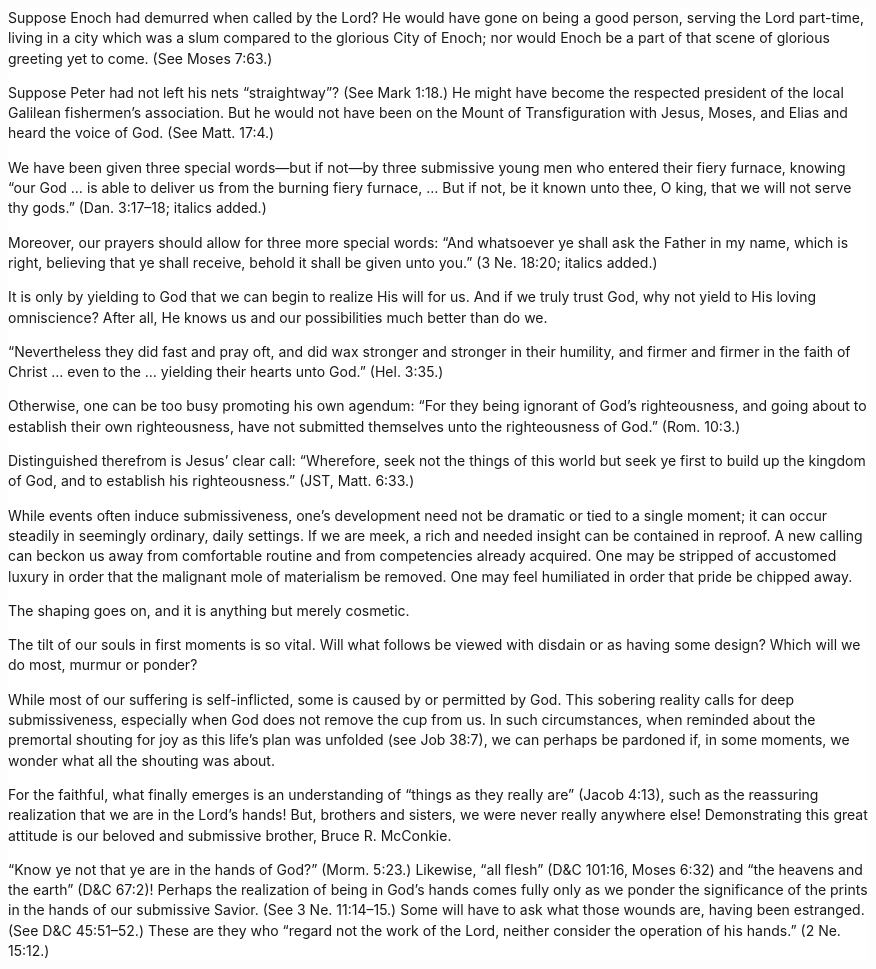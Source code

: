 Suppose Enoch had demurred when called by the Lord? He would have gone on being a good person, serving the Lord part-time, living in a city which was a slum compared to the glorious City of Enoch; nor would Enoch be a part of that scene of glorious greeting yet to come. (See Moses 7:63.)

Suppose Peter had not left his nets “straightway”? (See Mark 1:18.) He might have become the respected president of the local Galilean fishermen’s association. But he would not have been on the Mount of Transfiguration with Jesus, Moses, and Elias and heard the voice of God. (See Matt. 17:4.)

We have been given three special words—but if not—by three submissive young men who entered their fiery furnace, knowing “our God … is able to deliver us from the burning fiery furnace, … But if not, be it known unto thee, O king, that we will not serve thy gods.” (Dan. 3:17–18; italics added.)

Moreover, our prayers should allow for three more special words: “And whatsoever ye shall ask the Father in my name, which is right, believing that ye shall receive, behold it shall be given unto you.” (3 Ne. 18:20; italics added.)

It is only by yielding to God that we can begin to realize His will for us. And if we truly trust God, why not yield to His loving omniscience? After all, He knows us and our possibilities much better than do we.

“Nevertheless they did fast and pray oft, and did wax stronger and stronger in their humility, and firmer and firmer in the faith of Christ … even to the … yielding their hearts unto God.” (Hel. 3:35.)

Otherwise, one can be too busy promoting his own agendum: “For they being ignorant of God’s righteousness, and going about to establish their own righteousness, have not submitted themselves unto the righteousness of God.” (Rom. 10:3.)

Distinguished therefrom is Jesus’ clear call: “Wherefore, seek not the things of this world but seek ye first to build up the kingdom of God, and to establish his righteousness.” (JST, Matt. 6:33.)

While events often induce submissiveness, one’s development need not be dramatic or tied to a single moment; it can occur steadily in seemingly ordinary, daily settings. If we are meek, a rich and needed insight can be contained in reproof. A new calling can beckon us away from comfortable routine and from competencies already acquired. One may be stripped of accustomed luxury in order that the malignant mole of materialism be removed. One may feel humiliated in order that pride be chipped away.

The shaping goes on, and it is anything but merely cosmetic.

The tilt of our souls in first moments is so vital. Will what follows be viewed with disdain or as having some design? Which will we do most, murmur or ponder?

While most of our suffering is self-inflicted, some is caused by or permitted by God. This sobering reality calls for deep submissiveness, especially when God does not remove the cup from us. In such circumstances, when reminded about the premortal shouting for joy as this life’s plan was unfolded (see Job 38:7), we can perhaps be pardoned if, in some moments, we wonder what all the shouting was about.

For the faithful, what finally emerges is an understanding of “things as they really are” (Jacob 4:13), such as the reassuring realization that we are in the Lord’s hands! But, brothers and sisters, we were never really anywhere else! Demonstrating this great attitude is our beloved and submissive brother, Bruce R. McConkie.

“Know ye not that ye are in the hands of God?” (Morm. 5:23.) Likewise, “all flesh” (D&C 101:16, Moses 6:32) and “the heavens and the earth” (D&C 67:2)! Perhaps the realization of being in God’s hands comes fully only as we ponder the significance of the prints in the hands of our submissive Savior. (See 3 Ne. 11:14–15.) Some will have to ask what those wounds are, having been estranged. (See D&C 45:51–52.) These are they who “regard not the work of the Lord, neither consider the operation of his hands.” (2 Ne. 15:12.)
